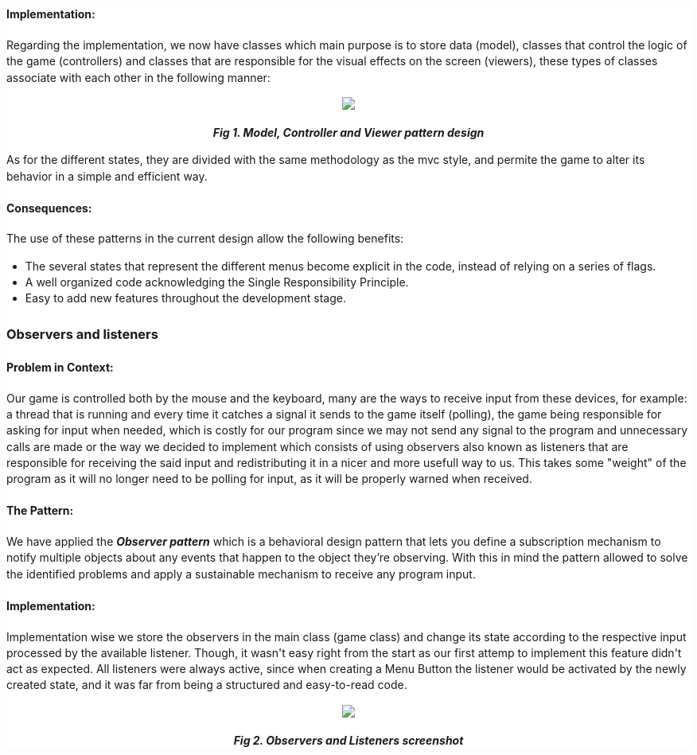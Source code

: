 #### Implementation:
Regarding the implementation, we now have classes which main purpose is to store data (model), classes that control the logic of the game (controllers) and classes that are responsible for the visual effects on the screen (viewers), these types of classes associate with each other in the following manner:

<p align="center" justify="center">
  <img src="images/UML/MVC.png"/>
</p>
<p align="center">
  <b><i>Fig 1. Model, Controller and Viewer pattern design</i></b>
</p>

As for the different states, they are divided with the same methodology as the mvc style, and permite the game to alter its behavior in a simple and efficient way.

#### Consequences:
The use of these patterns in the current design allow the following benefits:
- The several states that represent the different menus become explicit in the code, instead of relying on a series of flags.
- A well organized code acknowledging the Single Responsibility Principle.
- Easy to add new features throughout the development stage.


### Observers and listeners
#### Problem in Context:  
Our game is controlled both by the mouse and the keyboard, many are the ways to receive input from these devices, for example: a thread that is running and every time it catches a signal it sends to the game itself (polling), the game being responsible for asking for input when needed, which is costly for our program since we may not send any signal to the program and unnecessary calls are made or the way we decided to implement which consists of using observers also known as listeners that are responsible for receiving the said input and redistributing it in a nicer and more usefull way to us. This takes some "weight" of the program as it will no longer need to be polling for input, as it will be properly warned when received.

#### The Pattern:
We have applied the **_Observer pattern_** which is a behavioral design pattern that lets you define a subscription mechanism to notify multiple objects about any events that happen to the object they’re observing. With this in mind the pattern allowed to solve the identified problems and apply a sustainable mechanism to receive any program input.

#### Implementation:
Implementation wise we store the observers in the main class (game class) and change its state according to the respective input processed by the available listener.
Though, it wasn't easy right from the start as our first attemp to implement this feature didn't act as expected. All listeners were always active, since when creating a Menu Button the listener would be activated by the newly created state, and it was far from being a structured and easy-to-read code.

<p align="center" justify="center">
  <img src="images/UML/ObsListener.png"/>
</p>
<p align="center">
  <b><i>Fig 2. Observers and Listeners screenshot</i></b>
</p>
